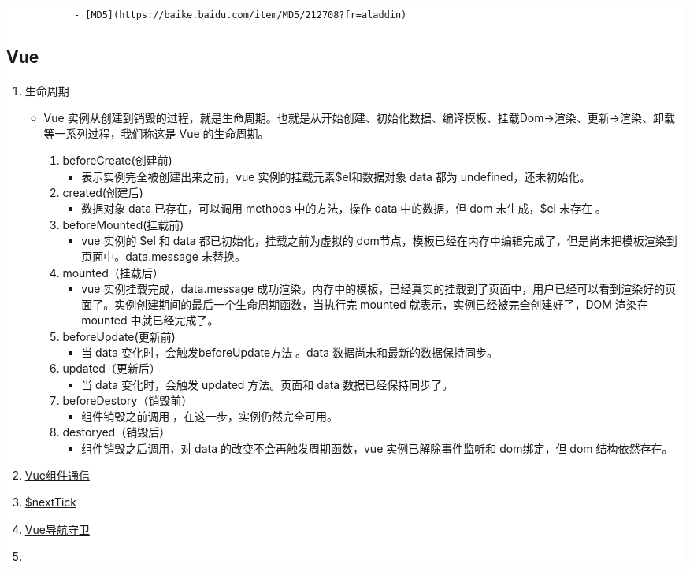                 - [MD5](https://baike.baidu.com/item/MD5/212708?fr=aladdin)

## Vue

   1. 生命周期

         - Vue 实例从创建到销毁的过程，就是生命周期。也就是从开始创建、初始化数据、编译模板、挂载Dom→渲染、更新→渲染、卸载等一系列过程，我们称这是 Vue 的生命周期。

            1. beforeCreate(创建前)
               - 表示实例完全被创建出来之前，vue 实例的挂载元素$el和数据对象 data 都为 undefined，还未初始化。
            2. created(创建后)
               - 数据对象 data 已存在，可以调用 methods 中的方法，操作 data 中的数据，但 dom 未生成，$el 未存在 。
            3. beforeMounted(挂载前)
               - vue 实例的 $el 和 data 都已初始化，挂载之前为虚拟的 dom节点，模板已经在内存中编辑完成了，但是尚未把模板渲染到页面中。data.message 未替换。
            4. mounted（挂载后）
               - vue 实例挂载完成，data.message 成功渲染。内存中的模板，已经真实的挂载到了页面中，用户已经可以看到渲染好的页面了。实例创建期间的最后一个生命周期函数，当执行完 mounted 就表示，实例已经被完全创建好了，DOM 渲染在 mounted 中就已经完成了。
            5. beforeUpdate(更新前)
               - 当 data 变化时，会触发beforeUpdate方法 。data 数据尚未和最新的数据保持同步。
            6. updated（更新后）
               - 当 data 变化时，会触发 updated 方法。页面和 data 数据已经保持同步了。
            7. beforeDestory（销毁前）
               - 组件销毁之前调用 ，在这一步，实例仍然完全可用。
            8. destoryed（销毁后）
               - 组件销毁之后调用，对 data 的改变不会再触发周期函数，vue 实例已解除事件监听和 dom绑定，但 dom 结构依然存在。

   2. [Vue组件通信](https://segmentfault.com/a/1190000014798001?utm_source=index-hottest)

   3. [$nextTick](https://juejin.cn/post/6844903843197616136)

   4. [Vue导航守卫](https://juejin.cn/post/6844903641866829838)

   5. 

         

